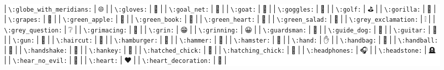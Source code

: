 | `\:globe_with_meridians:` | 🌐 |
| `\:gloves:` | 🧤 |
| `\:goal_net:` | 🥅 |
| `\:goat:` | 🐐 |
| `\:goggles:` | 🥽 |
| `\:golf:` | ⛳ |
| `\:gorilla:` | 🦍 |
| `\:grapes:` | 🍇 |
| `\:green_apple:` | 🍏 |
| `\:green_book:` | 📗 |
| `\:green_heart:` | 💚 |
| `\:green_salad:` | 🥗 |
| `\:grey_exclamation:` | ❕ |
| `\:grey_question:` | ❔ |
| `\:grimacing:` | 😬 |
| `\:grin:` | 😁 |
| `\:grinning:` | 😀 |
| `\:guardsman:` | 💂 |
| `\:guide_dog:` | 🦮 |
| `\:guitar:` | 🎸 |
| `\:gun:` | 🔫 |
| `\:haircut:` | 💇 |
| `\:hamburger:` | 🍔 |
| `\:hammer:` | 🔨 |
| `\:hamster:` | 🐹 |
| `\:hand:` | ✋ |
| `\:handbag:` | 👜 |
| `\:handball:` | 🤾 |
| `\:handshake:` | 🤝 |
| `\:hankey:` | 💩 |
| `\:hatched_chick:` | 🐥 |
| `\:hatching_chick:` | 🐣 |
| `\:headphones:` | 🎧 |
| `\:headstone:` | 🪦 |
| `\:hear_no_evil:` | 🙉 |
| `\:heart:` | ❤ |
| `\:heart_decoration:` | 💟 |
